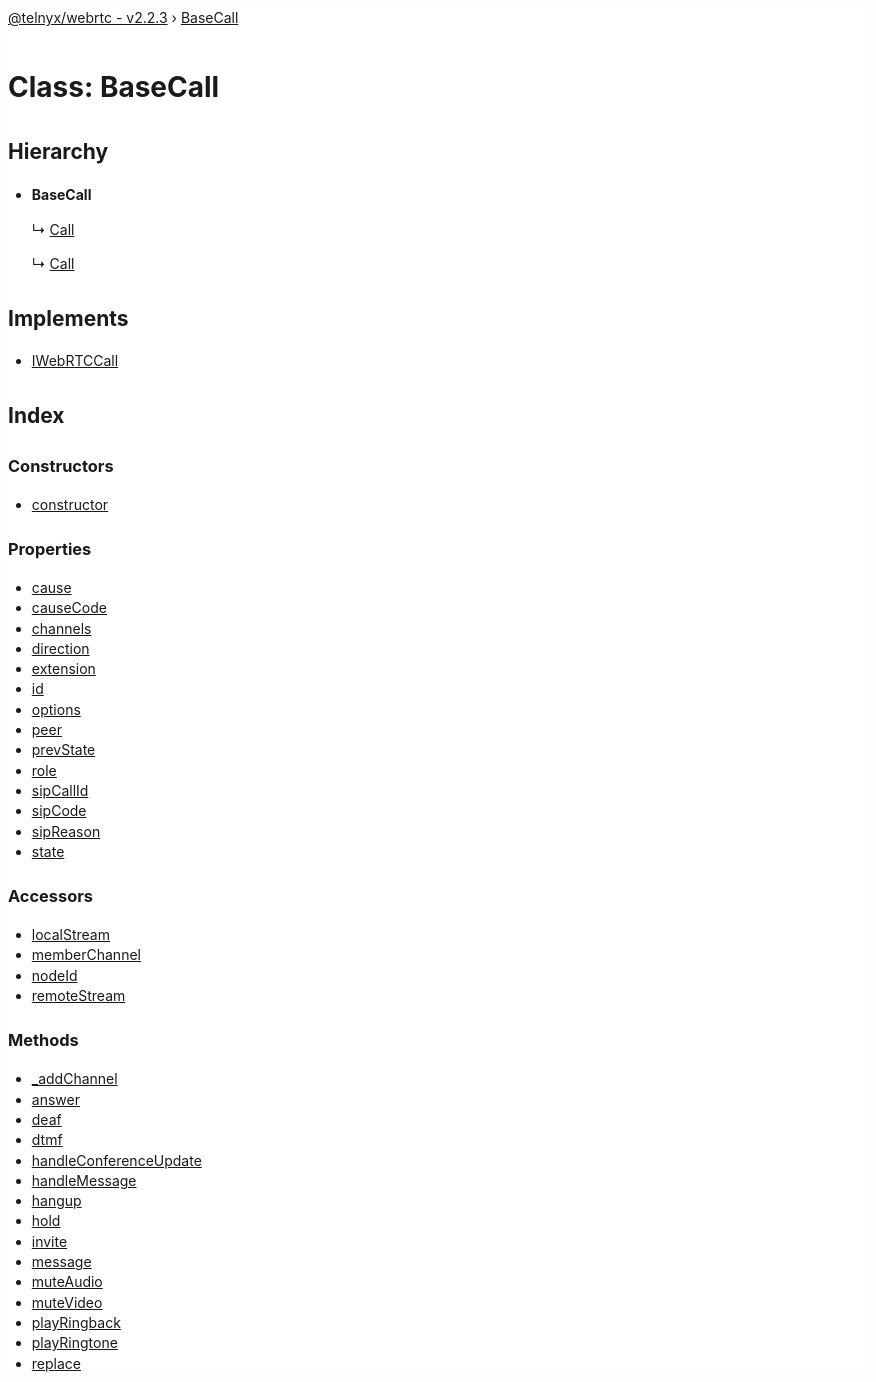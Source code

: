 [@telnyx/webrtc - v2.2.3](../README.md) › [BaseCall](basecall.md)

# Class: BaseCall

## Hierarchy

* **BaseCall**

  ↳ [Call](call.md)

  ↳ [Call](call.md)

## Implements

* [IWebRTCCall](../interfaces/iwebrtccall.md)

## Index

### Constructors

* [constructor](basecall.md#constructor)

### Properties

* [cause](basecall.md#cause)
* [causeCode](basecall.md#causecode)
* [channels](basecall.md#channels)
* [direction](basecall.md#direction)
* [extension](basecall.md#extension)
* [id](basecall.md#id)
* [options](basecall.md#options)
* [peer](basecall.md#peer)
* [prevState](basecall.md#prevstate)
* [role](basecall.md#role)
* [sipCallId](basecall.md#sipcallid)
* [sipCode](basecall.md#sipcode)
* [sipReason](basecall.md#sipreason)
* [state](basecall.md#state)

### Accessors

* [localStream](basecall.md#localstream)
* [memberChannel](basecall.md#memberchannel)
* [nodeId](basecall.md#nodeid)
* [remoteStream](basecall.md#remotestream)

### Methods

* [_addChannel](basecall.md#_addchannel)
* [answer](basecall.md#answer)
* [deaf](basecall.md#deaf)
* [dtmf](basecall.md#dtmf)
* [handleConferenceUpdate](basecall.md#handleconferenceupdate)
* [handleMessage](basecall.md#handlemessage)
* [hangup](basecall.md#hangup)
* [hold](basecall.md#hold)
* [invite](basecall.md#invite)
* [message](basecall.md#message)
* [muteAudio](basecall.md#muteaudio)
* [muteVideo](basecall.md#mutevideo)
* [playRingback](basecall.md#playringback)
* [playRingtone](basecall.md#playringtone)
* [replace](basecall.md#replace)